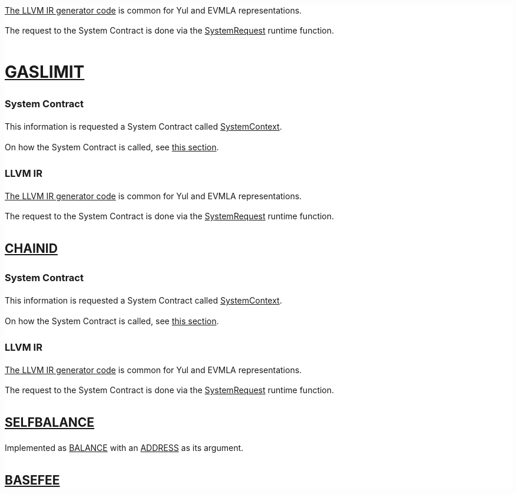 [The LLVM IR generator code](https://github.com/matter-labs/era-compiler-llvm-context/blob/main/src/eravm/evm/context.rs#L133) is common for Yul and EVMLA representations.

The request to the System Contract is done via the [SystemRequest](https://github.com/matter-labs/era-compiler-llvm-context/blob/main/src/eravm/context/function/llvm_runtime.rs#L59) runtime function.

# [GASLIMIT](https://www.evm.codes/#45?fork=shanghai)

### System Contract

This information is requested a System Contract called [SystemContext](https://github.com/code-423n4/2023-10-zksync/blob/main/code/system-contracts/contracts/SystemContext.sol).

On how the System Contract is called, see [this section](https://github.com/code-423n4/2023-10-zksync/blob/main/docs/VM%20Section/How%20compiler%20works/system_contracts.md#environmental-data-storage).

### LLVM IR

[The LLVM IR generator code](https://github.com/matter-labs/era-compiler-llvm-context/blob/main/src/eravm/evm/context.rs#L13) is common for Yul and EVMLA representations.

The request to the System Contract is done via the [SystemRequest](https://github.com/matter-labs/era-compiler-llvm-context/blob/main/src/eravm/context/function/llvm_runtime.rs#L59) runtime function.

## [CHAINID](https://www.evm.codes/#46?fork=shanghai)

### System Contract

This information is requested a System Contract called [SystemContext](https://github.com/code-423n4/2023-10-zksync/blob/main/code/system-contracts/contracts/SystemContext.sol).

On how the System Contract is called, see [this section](https://github.com/code-423n4/2023-10-zksync/blob/main/docs/VM%20Section/How%20compiler%20works/system_contracts.md#environmental-data-storage).

### LLVM IR

[The LLVM IR generator code](https://github.com/matter-labs/era-compiler-llvm-context/blob/main/src/eravm/evm/context.rs#L64) is common for Yul and EVMLA representations.

The request to the System Contract is done via the [SystemRequest](https://github.com/matter-labs/era-compiler-llvm-context/blob/main/src/eravm/context/function/llvm_runtime.rs#L59) runtime function.

## [SELFBALANCE](https://www.evm.codes/#47?fork=shanghai)

Implemented as [BALANCE](https://github.com/code-423n4/2023-10-zksync/blob/main/docs/VM%20Section/How%20compiler%20works/instructions/evm/environment.md#balance) with an [ADDRESS](https://github.com/code-423n4/2023-10-zksync/blob/main/docs/VM%20Section/How%20compiler%20works/instructions/evm/environment.md#address) as its argument.

## [BASEFEE](https://www.evm.codes/#48?fork=shanghai)
